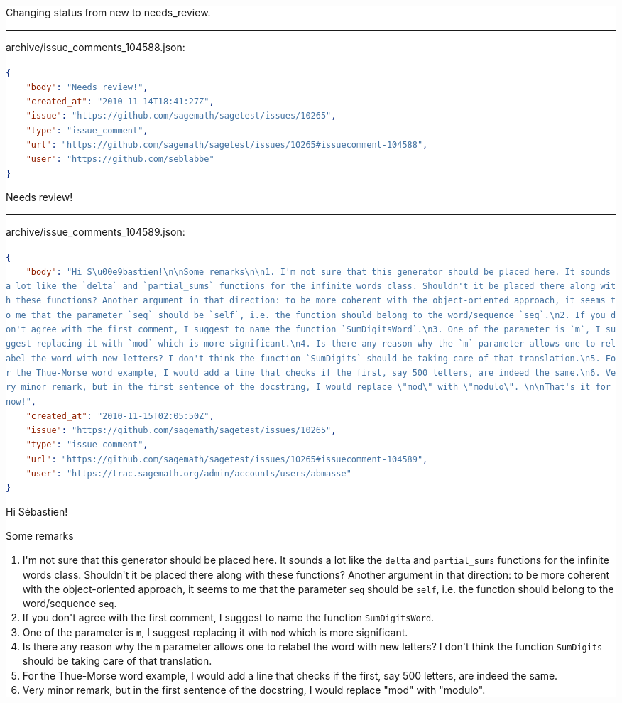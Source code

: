 Changing status from new to needs_review.



---

archive/issue_comments_104588.json:
```json
{
    "body": "Needs review!",
    "created_at": "2010-11-14T18:41:27Z",
    "issue": "https://github.com/sagemath/sagetest/issues/10265",
    "type": "issue_comment",
    "url": "https://github.com/sagemath/sagetest/issues/10265#issuecomment-104588",
    "user": "https://github.com/seblabbe"
}
```

Needs review!



---

archive/issue_comments_104589.json:
```json
{
    "body": "Hi S\u00e9bastien!\n\nSome remarks\n\n1. I'm not sure that this generator should be placed here. It sounds a lot like the `delta` and `partial_sums` functions for the infinite words class. Shouldn't it be placed there along with these functions? Another argument in that direction: to be more coherent with the object-oriented approach, it seems to me that the parameter `seq` should be `self`, i.e. the function should belong to the word/sequence `seq`.\n2. If you don't agree with the first comment, I suggest to name the function `SumDigitsWord`.\n3. One of the parameter is `m`, I suggest replacing it with `mod` which is more significant.\n4. Is there any reason why the `m` parameter allows one to relabel the word with new letters? I don't think the function `SumDigits` should be taking care of that translation.\n5. For the Thue-Morse word example, I would add a line that checks if the first, say 500 letters, are indeed the same.\n6. Very minor remark, but in the first sentence of the docstring, I would replace \"mod\" with \"modulo\". \n\nThat's it for now!",
    "created_at": "2010-11-15T02:05:50Z",
    "issue": "https://github.com/sagemath/sagetest/issues/10265",
    "type": "issue_comment",
    "url": "https://github.com/sagemath/sagetest/issues/10265#issuecomment-104589",
    "user": "https://trac.sagemath.org/admin/accounts/users/abmasse"
}
```

Hi Sébastien!

Some remarks

1. I'm not sure that this generator should be placed here. It sounds a lot like the `delta` and `partial_sums` functions for the infinite words class. Shouldn't it be placed there along with these functions? Another argument in that direction: to be more coherent with the object-oriented approach, it seems to me that the parameter `seq` should be `self`, i.e. the function should belong to the word/sequence `seq`.
2. If you don't agree with the first comment, I suggest to name the function `SumDigitsWord`.
3. One of the parameter is `m`, I suggest replacing it with `mod` which is more significant.
4. Is there any reason why the `m` parameter allows one to relabel the word with new letters? I don't think the function `SumDigits` should be taking care of that translation.
5. For the Thue-Morse word example, I would add a line that checks if the first, say 500 letters, are indeed the same.
6. Very minor remark, but in the first sentence of the docstring, I would replace "mod" with "modulo". 
